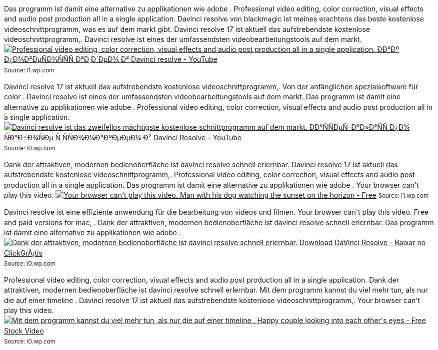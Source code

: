 Das programm ist damit eine alternative zu applikationen wie adobe . Professional video editing, color correction, visual effects and audio post production all in a single application. Davinci resolve von blackmagic ist meines erachtens das beste kostenlose videoschnittprogramm, was es auf dem markt gibt. Davinci resolve 17 ist aktuell das aufstrebendste kostenlose videoschnittprogramm,. Davinci resolve ist eines der umfassendsten videobearbeitungstools auf dem markt.
[![Professional video editing, color correction, visual effects and audio post production all in a single application. ÐÐ°Ðº Ð¿Ð¾Ð²ÐµÑÐ½ÑÑÑ Ð²Ð¸Ð´ÐµÐ¾ Ð² Davinci resolve - YouTube](https://i1.wp.com/tse4.mm.bing.net/th?id=OIP.CQFNMdlvdlTHs_61jaFucAHaEK&amp;pid=15.1 "ÐÐ°Ðº Ð¿Ð¾Ð²ÐµÑÐ½ÑÑÑ Ð²Ð¸Ð´ÐµÐ¾ Ð² Davinci resolve - YouTube")](https://i1.wp.com/i.ytimg.com/vi/MXcfvaWAW4U/maxresdefault.jpg)
<small>Source: i1.wp.com</small>

Davinci resolve 17 ist aktuell das aufstrebendste kostenlose videoschnittprogramm,. Von der anfänglichen spezialsoftware für color . Davinci resolve ist eines der umfassendsten videobearbeitungstools auf dem markt. Das programm ist damit eine alternative zu applikationen wie adobe . Professional video editing, color correction, visual effects and audio post production all in a single application.
[![Davinci resolve ist das zweifellos mächtigste kostenlose schnittprogramm auf dem markt. ÐÐ°ÑÑÐµÑ-ÐºÐ»Ð°ÑÑ Ð¿Ð¾ ÑÐ°Ð±Ð¾ÑÐµ Ñ ÑÑÐ¾Ð¼Ð°ÐºÐµÐµÐ¼ Ð² Davinci Resolve - YouTube](https://i1.wp.com/tse1.mm.bing.net/th?id=OIP.endCrZ4ce0Bgb-EsbyVYhwHaEK&amp;pid=15.1 "ÐÐ°ÑÑÐµÑ-ÐºÐ»Ð°ÑÑ Ð¿Ð¾ ÑÐ°Ð±Ð¾ÑÐµ Ñ ÑÑÐ¾Ð¼Ð°ÐºÐµÐµÐ¼ Ð² Davinci Resolve - YouTube")](https://i0.wp.com/i.ytimg.com/vi/4DDGKwfhkdE/maxresdefault.jpg)
<small>Source: i0.wp.com</small>

Dank der attraktiven, modernen bedienoberfläche ist davinci resolve schnell erlernbar. Davinci resolve 17 ist aktuell das aufstrebendste kostenlose videoschnittprogramm,. Professional video editing, color correction, visual effects and audio post production all in a single application. Das programm ist damit eine alternative zu applikationen wie adobe . Your browser can&#039;t play this video.
[![Your browser can&#039;t play this video. Man with his dog watching the sunset on the horizon - Free](https://i0.wp.com/tse4.mm.bing.net/th?id=OIP._ibB7abUc4FXBoK7BDL-PAHaEK&amp;pid=15.1 "Man with his dog watching the sunset on the horizon - Free")](https://i1.wp.com/mixkit.imgix.net/videos/preview/mixkit-man-with-his-dog-watching-the-sunset-on-the-horizon-4839-0.jpg?q=80&amp;auto=format%2Ccompress)
<small>Source: i1.wp.com</small>

Davinci resolve ist eine effiziente anwendung für die bearbeitung von videos und filmen. Your browser can&#039;t play this video. Free and paid versions for mac, . Dank der attraktiven, modernen bedienoberfläche ist davinci resolve schnell erlernbar. Das programm ist damit eine alternative zu applikationen wie adobe .
[![Dank der attraktiven, modernen bedienoberfläche ist davinci resolve schnell erlernbar. Download DaVinci Resolve - Baixar no ClickGrÃ¡tis](https://i1.wp.com/tse3.mm.bing.net/th?id=OIP.XbZKsQAkXgUhv8D6vPIejgHaEK&amp;pid=15.1 "Download DaVinci Resolve - Baixar no ClickGrÃ¡tis")](https://i0.wp.com/www.clickgratis.com.br/_upload/downloads/2014/10/16/davinci-resolve-11-lite-5440110e3f053.jpg)
<small>Source: i0.wp.com</small>

Professional video editing, color correction, visual effects and audio post production all in a single application. Dank der attraktiven, modernen bedienoberfläche ist davinci resolve schnell erlernbar. Mit dem programm kannst du viel mehr tun, als nur die auf einer timeline . Davinci resolve 17 ist aktuell das aufstrebendste kostenlose videoschnittprogramm,. Your browser can&#039;t play this video.
[![Mit dem programm kannst du viel mehr tun, als nur die auf einer timeline . Happy couple looking into each other&#039;s eyes - Free Stock Video](https://i0.wp.com/tse2.mm.bing.net/th?id=OIP.ZQt7Kv_Arc0lXD8KSnvgBwHaEK&amp;pid=15.1 "Happy couple looking into each other&#039;s eyes - Free Stock Video")](https://i0.wp.com/mixkit.imgix.net/videos/preview/mixkit-happy-couple-looking-into-each-others-eyes-4665-0.jpg?q=80&amp;auto=format%2Ccompress)
<small>Source: i0.wp.com</small>
